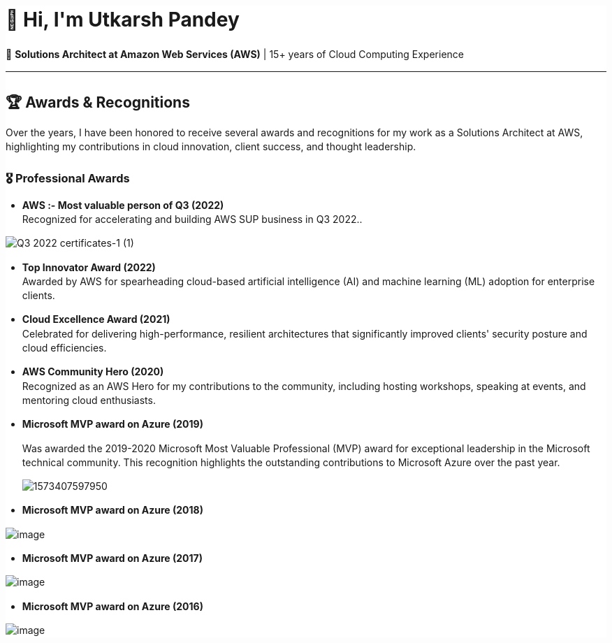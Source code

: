 
# 👋 Hi, I'm Utkarsh Pandey

🚀 **Solutions Architect at Amazon Web Services (AWS)** | 15+ years of Cloud Computing Experience

---

## 🏆 Awards & Recognitions

Over the years, I have been honored to receive several awards and recognitions for my work as a Solutions Architect at AWS, highlighting my contributions in cloud innovation, client success, and thought leadership.

### 🎖️ **Professional Awards**
  
- **AWS :- Most valuable person of Q3 (2022)**  
  Recognized for accelerating and building AWS SUP business in Q3 2022..


![Q3 2022 certificates-1 (1)](https://github.com/user-attachments/assets/fae519ab-fe39-4a3a-bff6-c785bba29959)

- **Top Innovator Award (2022)**  
  Awarded by AWS for spearheading cloud-based artificial intelligence (AI) and machine learning (ML) adoption for enterprise clients.

- **Cloud Excellence Award (2021)**  
  Celebrated for delivering high-performance, resilient architectures that significantly improved clients' security posture and cloud efficiencies.

- **AWS Community Hero (2020)**  
  Recognized as an AWS Hero for my contributions to the community, including hosting workshops, speaking at events, and mentoring cloud enthusiasts.

- **Microsoft MVP award on Azure (2019)**

  Was awarded the 2019-2020 Microsoft Most Valuable Professional (MVP) award for exceptional leadership in the Microsoft technical community. This recognition highlights the outstanding contributions to Microsoft Azure over the past year.

  ![1573407597950](https://github.com/user-attachments/assets/71e48af1-2021-4a1b-86ed-232eed46eae2)


- **Microsoft MVP award on Azure (2018)**



<img width="746" alt="image" src="https://github.com/user-attachments/assets/7b4b9870-3052-4712-82ee-06e90917822c">


- **Microsoft MVP award on Azure (2017)**


<img width="746" alt="image" src="https://github.com/user-attachments/assets/4e22b1f4-eeb4-4edb-aabc-f8749821bcb1">

- **Microsoft MVP award on Azure (2016)**

<img width="1464" alt="image" src="https://github.com/user-attachments/assets/260b75a9-f072-4a17-84d4-94bc5145f847">
